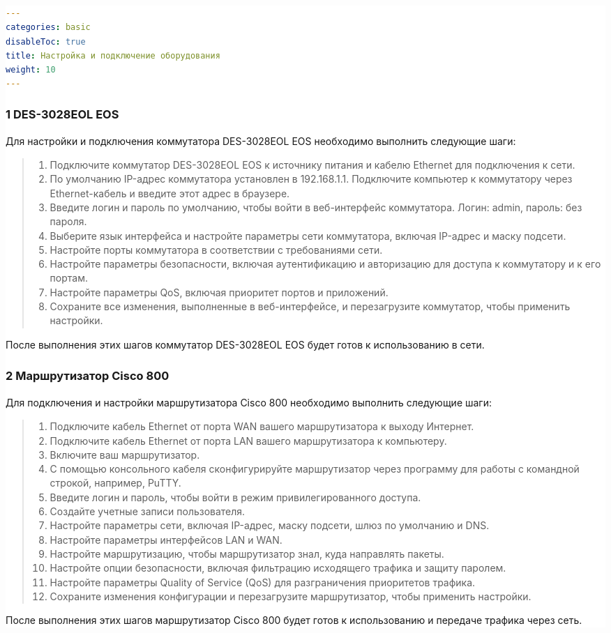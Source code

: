 ```yaml
---
categories: basic
disableToc: true
title: Настройка и подключение оборудования
weight: 10
---
```


### 1 DES-3028EOL EOS

Для настройки и подключения коммутатора DES-3028EOL EOS
необходимо выполнить следующие шаги:

> 1. Подключите коммутатор DES-3028EOL EOS к источнику питания и кабелю Ethernet для подключения к сети.
> 2. По умолчанию IP-адрес коммутатора установлен в 192.168.1.1.
>    Подключите компьютер к коммутатору через Ethernet-кабель и введите этот адрес в браузере.
> 3. Введите логин и пароль по умолчанию, чтобы войти в веб-интерфейс  коммутатора. Логин: admin, пароль: без пароля.
> 4. Выберите язык интерфейса и настройте параметры сети
>    коммутатора, включая IP-адрес и маску подсети.
> 5. Настройте порты коммутатора в соответствии с требованиями сети.
> 6. Настройте параметры безопасности, включая аутентификацию и авторизацию для доступа к коммутатору и к его портам.
> 7. Настройте параметры QoS, включая приоритет портов и приложений.
> 8. Сохраните все изменения, выполненные в веб-интерфейсе, и  перезагрузите коммутатор, чтобы применить настройки.

После выполнения этих шагов коммутатор DES-3028EOL EOS будет
готов к использованию в сети.

### 2 Маршрутизатор Cisco 800

Для подключения и настройки маршрутизатора Cisco 800 необходимо
выполнить следующие шаги:

> 1. Подключите кабель Ethernet от порта WAN вашего маршрутизатора к выходу Интернет.
> 2. Подключите кабель Ethernet от порта LAN вашего маршрутизатора к компьютеру.
> 3. Включите ваш маршрутизатор.
> 4. С помощью консольного кабеля сконфигурируйте маршрутизатор через программу для работы с командной строкой, например, PuTTY.
> 5. Введите логин и пароль, чтобы войти в режим привилегированного  доступа.
> 6. Создайте учетные записи пользователя.
> 7. Настройте параметры сети, включая IP-адрес, маску подсети, шлюз по умолчанию и DNS.
> 8. Настройте параметры интерфейсов LAN и WAN.
> 9. Настройте маршрутизацию, чтобы маршрутизатор знал, куда направлять пакеты.
> 10. Настройте опции безопасности, включая фильтрацию исходящего  трафика и защиту паролем.
> 11. Настройте параметры Quality of Service (QoS) для разграничения  приоритетов трафика.
> 12. Сохраните изменения конфигурации и перезагрузите
>     маршрутизатор, чтобы применить настройки.

После выполнения этих шагов маршрутизатор Cisco 800 будет готов к использованию и передаче трафика через сеть.
